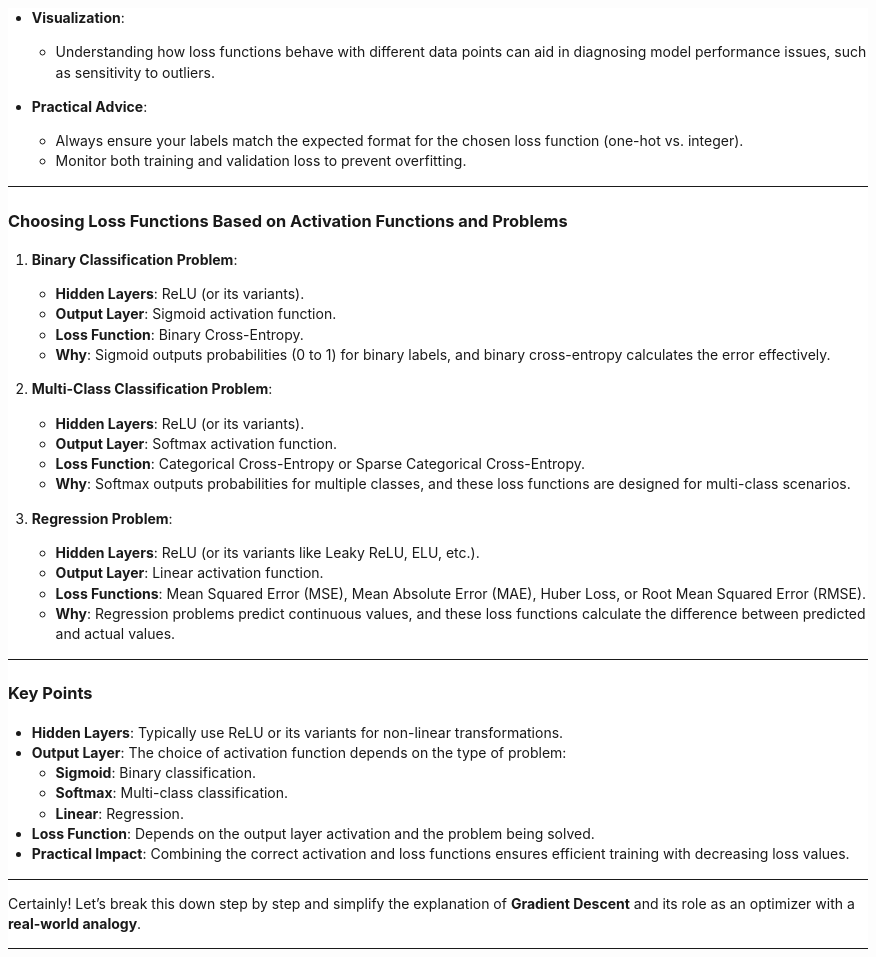 - **Visualization**:
  - Understanding how loss functions behave with different data points can aid in diagnosing model performance issues, such as sensitivity to outliers.

- **Practical Advice**:
  - Always ensure your labels match the expected format for the chosen loss function (one-hot vs. integer).
  - Monitor both training and validation loss to prevent overfitting.

---

### **Choosing Loss Functions Based on Activation Functions and Problems**

1. **Binary Classification Problem**:
   - **Hidden Layers**: ReLU (or its variants).
   - **Output Layer**: Sigmoid activation function.
   - **Loss Function**: Binary Cross-Entropy.
   - **Why**: Sigmoid outputs probabilities (0 to 1) for binary labels, and binary cross-entropy calculates the error effectively.

2. **Multi-Class Classification Problem**:
   - **Hidden Layers**: ReLU (or its variants).
   - **Output Layer**: Softmax activation function.
   - **Loss Function**: Categorical Cross-Entropy or Sparse Categorical Cross-Entropy.
   - **Why**: Softmax outputs probabilities for multiple classes, and these loss functions are designed for multi-class scenarios.

3. **Regression Problem**:
   - **Hidden Layers**: ReLU (or its variants like Leaky ReLU, ELU, etc.).
   - **Output Layer**: Linear activation function.
   - **Loss Functions**: Mean Squared Error (MSE), Mean Absolute Error (MAE), Huber Loss, or Root Mean Squared Error (RMSE).
   - **Why**: Regression problems predict continuous values, and these loss functions calculate the difference between predicted and actual values.

---

### **Key Points**
- **Hidden Layers**: Typically use ReLU or its variants for non-linear transformations.
- **Output Layer**: The choice of activation function depends on the type of problem:
  - **Sigmoid**: Binary classification.
  - **Softmax**: Multi-class classification.
  - **Linear**: Regression.
- **Loss Function**: Depends on the output layer activation and the problem being solved.
- **Practical Impact**: Combining the correct activation and loss functions ensures efficient training with decreasing loss values.

---

Certainly! Let’s break this down step by step and simplify the explanation of **Gradient Descent** and its role as an optimizer with a **real-world analogy**.

---
